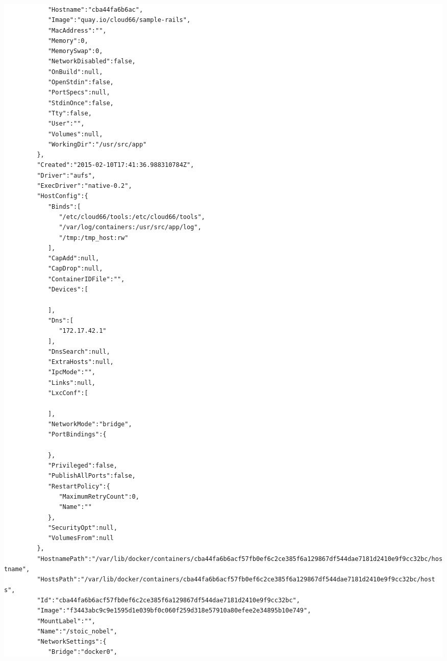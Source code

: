 ```http
            "Hostname":"cba44fa6b6ac",
            "Image":"quay.io/cloud66/sample-rails",
            "MacAddress":"",
            "Memory":0,
            "MemorySwap":0,
            "NetworkDisabled":false,
            "OnBuild":null,
            "OpenStdin":false,
            "PortSpecs":null,
            "StdinOnce":false,
            "Tty":false,
            "User":"",
            "Volumes":null,
            "WorkingDir":"/usr/src/app"
         },
         "Created":"2015-02-10T17:41:36.988310784Z",
         "Driver":"aufs",
         "ExecDriver":"native-0.2",
         "HostConfig":{
            "Binds":[
               "/etc/cloud66/tools:/etc/cloud66/tools",
               "/var/log/containers:/usr/src/app/log",
               "/tmp:/tmp_host:rw"
            ],
            "CapAdd":null,
            "CapDrop":null,
            "ContainerIDFile":"",
            "Devices":[

            ],
            "Dns":[
               "172.17.42.1"
            ],
            "DnsSearch":null,
            "ExtraHosts":null,
            "IpcMode":"",
            "Links":null,
            "LxcConf":[

            ],
            "NetworkMode":"bridge",
            "PortBindings":{

            },
            "Privileged":false,
            "PublishAllPorts":false,
            "RestartPolicy":{
               "MaximumRetryCount":0,
               "Name":""
            },
            "SecurityOpt":null,
            "VolumesFrom":null
         },
         "HostnamePath":"/var/lib/docker/containers/cba44fa6b6acf57fb0ef6c2ce385f6a129867df544dae7181d2410e9f9cc32bc/hostname",
         "HostsPath":"/var/lib/docker/containers/cba44fa6b6acf57fb0ef6c2ce385f6a129867df544dae7181d2410e9f9cc32bc/hosts",
         "Id":"cba44fa6b6acf57fb0ef6c2ce385f6a129867df544dae7181d2410e9f9cc32bc",
         "Image":"f3443abc9c9e1595d1e039bf0c060f259d318e57910a80efee2e34895b10e749",
         "MountLabel":"",
         "Name":"/stoic_nobel",
         "NetworkSettings":{
            "Bridge":"docker0",
```